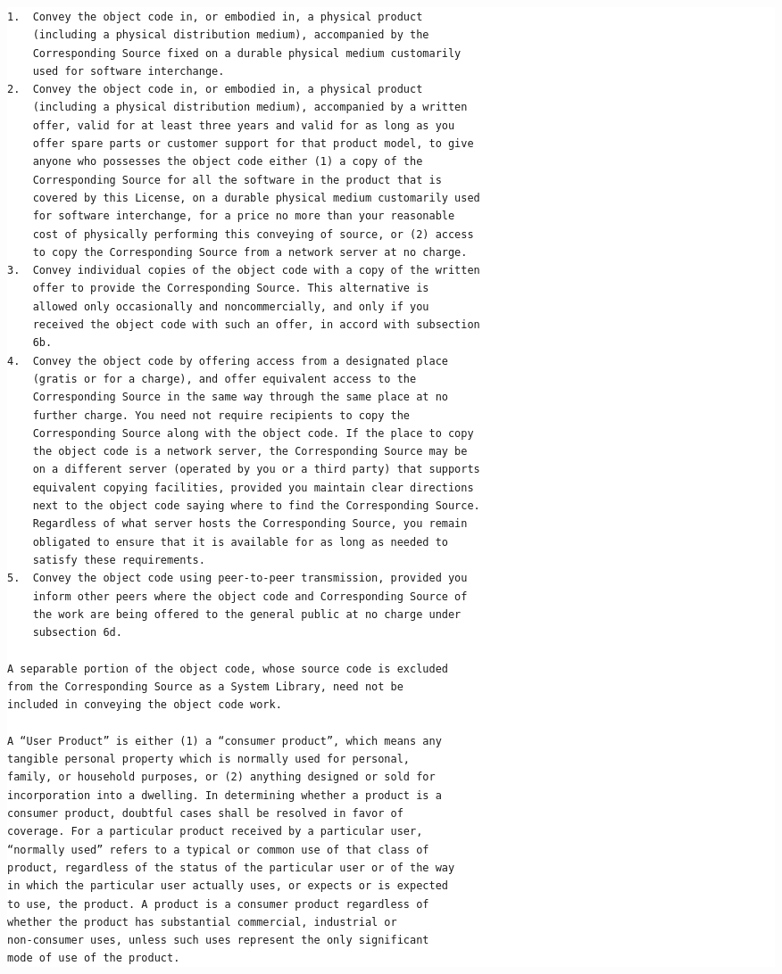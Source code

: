     1.  Convey the object code in, or embodied in, a physical product
        (including a physical distribution medium), accompanied by the
        Corresponding Source fixed on a durable physical medium customarily
        used for software interchange.
    2.  Convey the object code in, or embodied in, a physical product
        (including a physical distribution medium), accompanied by a written
        offer, valid for at least three years and valid for as long as you
        offer spare parts or customer support for that product model, to give
        anyone who possesses the object code either (1) a copy of the
        Corresponding Source for all the software in the product that is
        covered by this License, on a durable physical medium customarily used
        for software interchange, for a price no more than your reasonable
        cost of physically performing this conveying of source, or (2) access
        to copy the Corresponding Source from a network server at no charge.
    3.  Convey individual copies of the object code with a copy of the written
        offer to provide the Corresponding Source. This alternative is
        allowed only occasionally and noncommercially, and only if you
        received the object code with such an offer, in accord with subsection
        6b.
    4.  Convey the object code by offering access from a designated place
        (gratis or for a charge), and offer equivalent access to the
        Corresponding Source in the same way through the same place at no
        further charge. You need not require recipients to copy the
        Corresponding Source along with the object code. If the place to copy
        the object code is a network server, the Corresponding Source may be
        on a different server (operated by you or a third party) that supports
        equivalent copying facilities, provided you maintain clear directions
        next to the object code saying where to find the Corresponding Source.
        Regardless of what server hosts the Corresponding Source, you remain
        obligated to ensure that it is available for as long as needed to
        satisfy these requirements.
    5.  Convey the object code using peer-to-peer transmission, provided you
        inform other peers where the object code and Corresponding Source of
        the work are being offered to the general public at no charge under
        subsection 6d.

    A separable portion of the object code, whose source code is excluded
    from the Corresponding Source as a System Library, need not be
    included in conveying the object code work.

    A “User Product” is either (1) a “consumer product”, which means any
    tangible personal property which is normally used for personal,
    family, or household purposes, or (2) anything designed or sold for
    incorporation into a dwelling. In determining whether a product is a
    consumer product, doubtful cases shall be resolved in favor of
    coverage. For a particular product received by a particular user,
    “normally used” refers to a typical or common use of that class of
    product, regardless of the status of the particular user or of the way
    in which the particular user actually uses, or expects or is expected
    to use, the product. A product is a consumer product regardless of
    whether the product has substantial commercial, industrial or
    non-consumer uses, unless such uses represent the only significant
    mode of use of the product.
